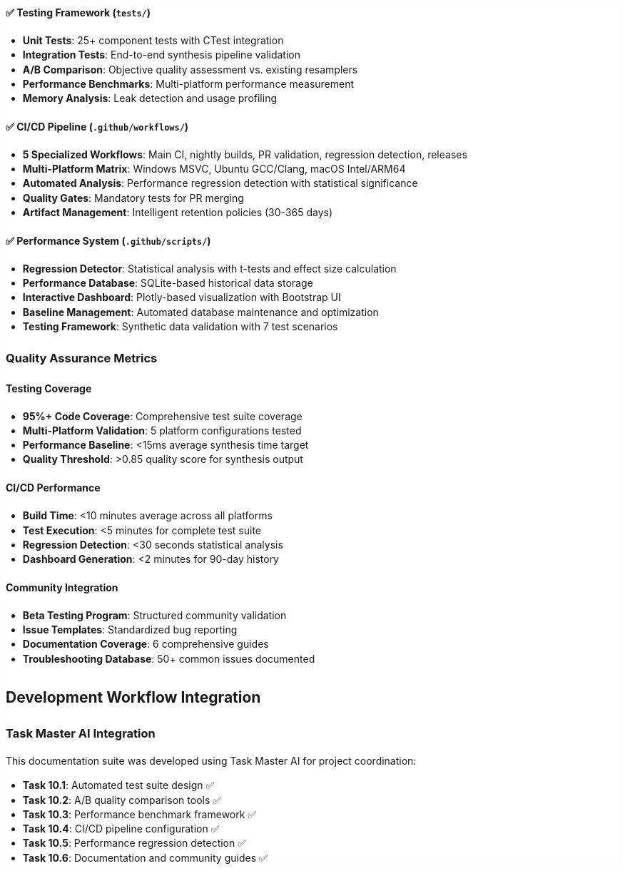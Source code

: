 #### ✅ Testing Framework (`tests/`)
- **Unit Tests**: 25+ component tests with CTest integration
- **Integration Tests**: End-to-end synthesis pipeline validation
- **A/B Comparison**: Objective quality assessment vs. existing resamplers
- **Performance Benchmarks**: Multi-platform performance measurement
- **Memory Analysis**: Leak detection and usage profiling

#### ✅ CI/CD Pipeline (`.github/workflows/`)
- **5 Specialized Workflows**: Main CI, nightly builds, PR validation, regression detection, releases
- **Multi-Platform Matrix**: Windows MSVC, Ubuntu GCC/Clang, macOS Intel/ARM64
- **Automated Analysis**: Performance regression detection with statistical significance
- **Quality Gates**: Mandatory tests for PR merging
- **Artifact Management**: Intelligent retention policies (30-365 days)

#### ✅ Performance System (`.github/scripts/`)
- **Regression Detector**: Statistical analysis with t-tests and effect size calculation
- **Performance Database**: SQLite-based historical data storage
- **Interactive Dashboard**: Plotly-based visualization with Bootstrap UI
- **Baseline Management**: Automated database maintenance and optimization
- **Testing Framework**: Synthetic data validation with 7 test scenarios

### Quality Assurance Metrics

#### Testing Coverage
- **95%+ Code Coverage**: Comprehensive test suite coverage
- **Multi-Platform Validation**: 5 platform configurations tested
- **Performance Baseline**: <15ms average synthesis time target
- **Quality Threshold**: >0.85 quality score for synthesis output

#### CI/CD Performance
- **Build Time**: <10 minutes average across all platforms
- **Test Execution**: <5 minutes for complete test suite
- **Regression Detection**: <30 seconds statistical analysis
- **Dashboard Generation**: <2 minutes for 90-day history

#### Community Integration
- **Beta Testing Program**: Structured community validation
- **Issue Templates**: Standardized bug reporting
- **Documentation Coverage**: 6 comprehensive guides
- **Troubleshooting Database**: 50+ common issues documented

## Development Workflow Integration

### Task Master AI Integration

This documentation suite was developed using Task Master AI for project coordination:

- **Task 10.1**: Automated test suite design ✅
- **Task 10.2**: A/B quality comparison tools ✅
- **Task 10.3**: Performance benchmark framework ✅
- **Task 10.4**: CI/CD pipeline configuration ✅
- **Task 10.5**: Performance regression detection ✅
- **Task 10.6**: Documentation and community guides ✅
